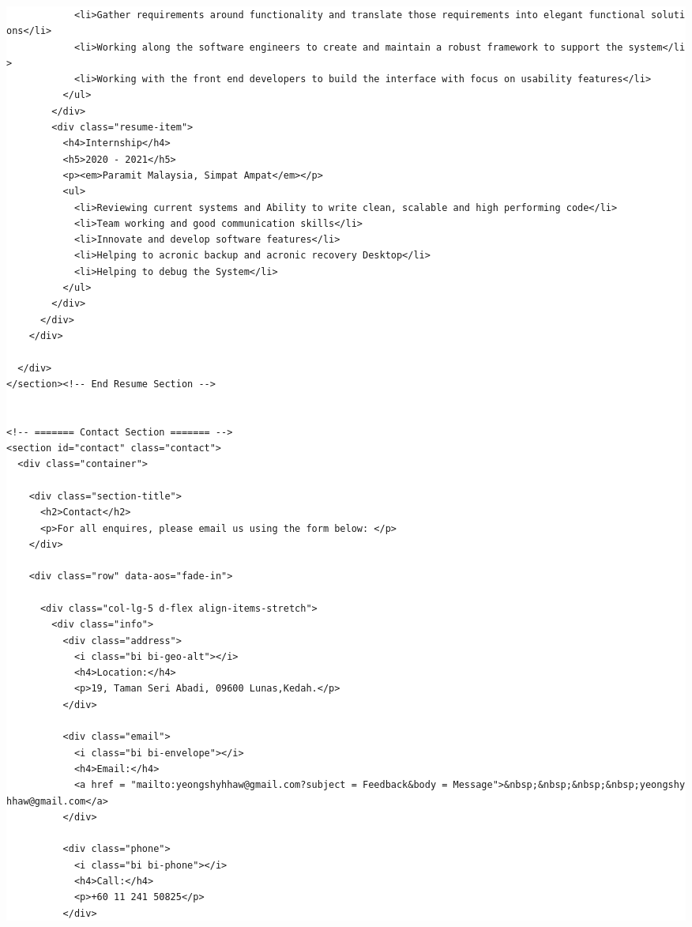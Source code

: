				<li>Gather requirements around functionality and translate those requirements into elegant functional solutions</li>
				<li>Working along the software engineers to create and maintain a robust framework to support the system</li>
				<li>Working with the front end developers to build the interface with focus on usability features</li>
              </ul>
            </div>
            <div class="resume-item">
              <h4>Internship</h4>
              <h5>2020 - 2021</h5>
              <p><em>Paramit Malaysia, Simpat Ampat</em></p>
              <ul>
                <li>Reviewing current systems and Ability to write clean, scalable and high performing code</li>
                <li>Team working and good communication skills</li>
                <li>Innovate and develop software features</li>
                <li>Helping to acronic backup and acronic recovery Desktop</li>
				<li>Helping to debug the System</li>
              </ul>
            </div>
          </div>
        </div>

      </div>
    </section><!-- End Resume Section -->

    
    <!-- ======= Contact Section ======= -->
    <section id="contact" class="contact">
      <div class="container">

        <div class="section-title">
          <h2>Contact</h2>
          <p>For all enquires, please email us using the form below: </p>
        </div>

        <div class="row" data-aos="fade-in">

          <div class="col-lg-5 d-flex align-items-stretch">
            <div class="info">
              <div class="address">
                <i class="bi bi-geo-alt"></i>
                <h4>Location:</h4>
                <p>19, Taman Seri Abadi, 09600 Lunas,Kedah.</p>
              </div>

              <div class="email">
                <i class="bi bi-envelope"></i>
                <h4>Email:</h4>
                <a href = "mailto:yeongshyhhaw@gmail.com?subject = Feedback&body = Message">&nbsp;&nbsp;&nbsp;&nbsp;yeongshyhhaw@gmail.com</a>
              </div>

              <div class="phone">
                <i class="bi bi-phone"></i>
                <h4>Call:</h4>
                <p>+60 11 241 50825</p>
              </div>
